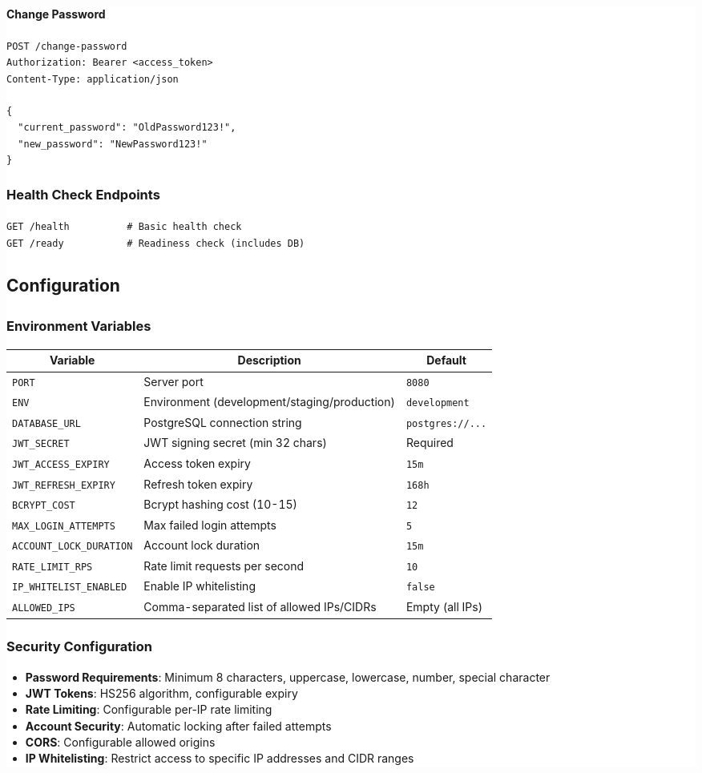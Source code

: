 #### Change Password

```http
POST /change-password
Authorization: Bearer <access_token>
Content-Type: application/json

{
  "current_password": "OldPassword123!",
  "new_password": "NewPassword123!"
}
```

### Health Check Endpoints

```http
GET /health          # Basic health check
GET /ready           # Readiness check (includes DB)
```

## Configuration

### Environment Variables

| Variable                | Description                                  | Default          |
| ----------------------- | -------------------------------------------- | ---------------- |
| `PORT`                  | Server port                                  | `8080`           |
| `ENV`                   | Environment (development/staging/production) | `development`    |
| `DATABASE_URL`          | PostgreSQL connection string                 | `postgres://...` |
| `JWT_SECRET`            | JWT signing secret (min 32 chars)            | Required         |
| `JWT_ACCESS_EXPIRY`     | Access token expiry                          | `15m`            |
| `JWT_REFRESH_EXPIRY`    | Refresh token expiry                         | `168h`           |
| `BCRYPT_COST`           | Bcrypt hashing cost (10-15)                  | `12`             |
| `MAX_LOGIN_ATTEMPTS`    | Max failed login attempts                    | `5`              |
| `ACCOUNT_LOCK_DURATION` | Account lock duration                        | `15m`            |
| `RATE_LIMIT_RPS`        | Rate limit requests per second               | `10`             |
| `IP_WHITELIST_ENABLED`  | Enable IP whitelisting                       | `false`          |
| `ALLOWED_IPS`           | Comma-separated list of allowed IPs/CIDRs    | Empty (all IPs)  |

### Security Configuration

- **Password Requirements**: Minimum 8 characters, uppercase, lowercase, number, special character
- **JWT Tokens**: HS256 algorithm, configurable expiry
- **Rate Limiting**: Configurable per-IP rate limiting
- **Account Security**: Automatic locking after failed attempts
- **CORS**: Configurable allowed origins
- **IP Whitelisting**: Restrict access to specific IP addresses and CIDR ranges
